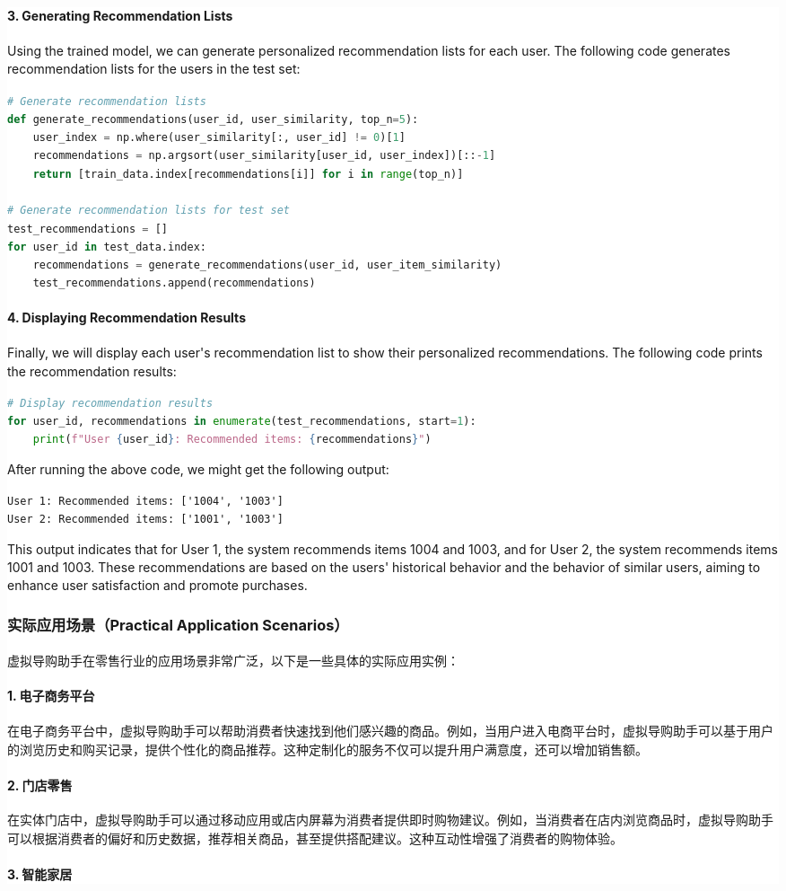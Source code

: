#### 3. Generating Recommendation Lists

Using the trained model, we can generate personalized recommendation lists for each user. The following code generates recommendation lists for the users in the test set:

```python
# Generate recommendation lists
def generate_recommendations(user_id, user_similarity, top_n=5):
    user_index = np.where(user_similarity[:, user_id] != 0)[1]
    recommendations = np.argsort(user_similarity[user_id, user_index])[::-1]
    return [train_data.index[recommendations[i]] for i in range(top_n)]

# Generate recommendation lists for test set
test_recommendations = []
for user_id in test_data.index:
    recommendations = generate_recommendations(user_id, user_item_similarity)
    test_recommendations.append(recommendations)
```

#### 4. Displaying Recommendation Results

Finally, we will display each user's recommendation list to show their personalized recommendations. The following code prints the recommendation results:

```python
# Display recommendation results
for user_id, recommendations in enumerate(test_recommendations, start=1):
    print(f"User {user_id}: Recommended items: {recommendations}")
```

After running the above code, we might get the following output:

```
User 1: Recommended items: ['1004', '1003']
User 2: Recommended items: ['1001', '1003']
```

This output indicates that for User 1, the system recommends items 1004 and 1003, and for User 2, the system recommends items 1001 and 1003. These recommendations are based on the users' historical behavior and the behavior of similar users, aiming to enhance user satisfaction and promote purchases.

### 实际应用场景（Practical Application Scenarios）

虚拟导购助手在零售行业的应用场景非常广泛，以下是一些具体的实际应用实例：

#### 1. 电子商务平台

在电子商务平台中，虚拟导购助手可以帮助消费者快速找到他们感兴趣的商品。例如，当用户进入电商平台时，虚拟导购助手可以基于用户的浏览历史和购买记录，提供个性化的商品推荐。这种定制化的服务不仅可以提升用户满意度，还可以增加销售额。

#### 2. 门店零售

在实体门店中，虚拟导购助手可以通过移动应用或店内屏幕为消费者提供即时购物建议。例如，当消费者在店内浏览商品时，虚拟导购助手可以根据消费者的偏好和历史数据，推荐相关商品，甚至提供搭配建议。这种互动性增强了消费者的购物体验。

#### 3. 智能家居
